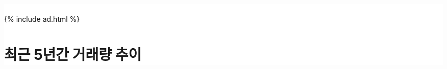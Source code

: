 
<br>
{% include ad.html %}
<br>

# 최근 5년간 거래량 추이


<div style="width:100%;">
    <canvas id="deal_progress" height="200"></canvas>
</div>

<script>
new Chart(document.getElementById("deal_progress"), {
    type: 'line',
    data: {
        labels: ['201510','201511','201512','201601','201602','201603','201604','201605','201606','201607','201608','201609','201610','201611','201612','201701','201702','201703','201704','201705','201706','201707','201708','201709','201710','201711','201712','201801','201802','201803','201804','201805','201806','201807','201808','201809','201810','201811','201812','201901','201902','201903','201904','201905','201906','201907','201908','201909','201910','201911','201912','202001','202002','202003','202004','202005','202006','202007','202008','202009','202010'],
        datasets: [{
            label: '매매',
            pointRadius: 1,
            data: [41, 28, 24, 36, 28, 30, 29, 34, 29, 22, 36, 56, 63, 51, 31, 42, 45, 51, 31, 40, 47, 40, 30, 23, 38, 25, 31, 32, 33, 28, 26, 27, 28, 34, 18, 25, 32, 29, 25, 22, 32, 34, 38, 26, 25, 38, 48, 43, 62, 70, 74, 47, 68, 34, 35, 67, 104, 61, 37, 38, 23],
            borderColor: "rgba(255, 201, 14, 1)",
            backgroundColor: "rgba(255, 201, 14, 0.5)",
            fill: false,
            lineTension: 0
        },{
            label: '전월세',
            pointRadius: 1,
            data: [19, 26, 25, 28, 30, 37, 25, 18, 21, 20, 26, 31, 29, 29, 36, 27, 41, 34, 21, 34, 25, 31, 32, 26, 17, 30, 25, 26, 27, 41, 21, 17, 23, 23, 23, 17, 20, 14, 18, 47, 25, 39, 39, 19, 27, 25, 26, 25, 29, 25, 34, 52, 35, 38, 20, 30, 23, 32, 33, 32, 7],
            borderColor: "rgba(0, 141, 185, 1)",
            backgroundColor: "rgba(0, 141, 185, 0.5)",
            fill: false,
            lineTension: 0
        }
        ]
    },
    options: {
        responsive: true,
        title: {
            display: false
        },
        tooltips: {
            mode: 'index',
            intersect: false
        },
        hover: {
            mode: 'nearest',
            intersect: true
        },
        scales: {
            xAxes: [{
                display: true,
                scaleLabel: {
                    display: true,
                    labelString: '년/월'